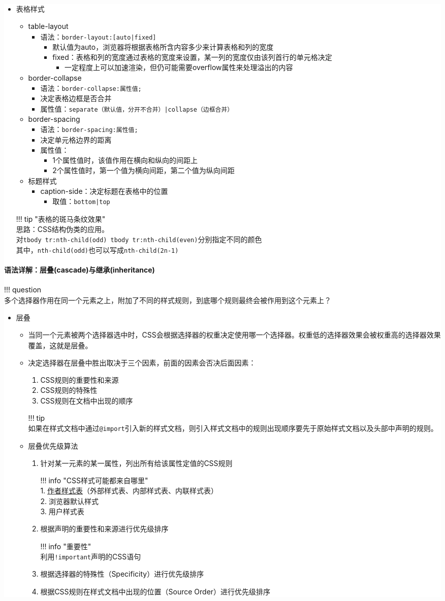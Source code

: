 * <a name="table-style"></a>表格样式  
	* table-layout
		- 语法：`border-layout:[auto|fixed]`
			* 默认值为auto，浏览器将根据表格所含内容多少来计算表格和列的宽度
			* fixed：表格和列的宽度通过表格的宽度来设置，某一列的宽度仅由该列首行的单元格决定
				- 一定程度上可以加速渲染，但仍可能需要overflow属性来处理溢出的内容
	* border-collapse  
		- 语法：`border-collapse:属性值;`  
		- 决定表格边框是否合并  
		- 属性值：`separate（默认值，分开不合并）|collapse（边框合并）`
	* border-spacing  
		- 语法：`border-spacing:属性值;`  
		- 决定单元格边界的距离  
		- 属性值：  
			* 1个属性值时，该值作用在横向和纵向的间距上  
			* 2个属性值时，第一个值为横向间距，第二个值为纵向间距  
	* 标题样式
		- caption-side：决定标题在表格中的位置
			* 取值：`bottom|top`
			
	!!! tip "表格的斑马条纹效果"  
		思路：CSS结构伪类的应用。  
		对`tbody tr:nth-child(odd) tbody tr:nth-child(even)`分别指定不同的颜色  
		其中，`nth-child(odd)`也可以写成`nth-child(2n-1)`

#### 语法详解：层叠(cascade)与继承(inheritance) <a name = "c_i"></a> 

!!! question  
	多个选择器作用在同一个元素之上，附加了不同的样式规则，到底哪个规则最终会被作用到这个元素上？  

* <a name="cascade"></a>层叠  
	- 当同一个元素被两个选择器选中时，CSS会根据选择器的权重决定使用哪一个选择器。权重低的选择器效果会被权重高的选择器效果覆盖，这就是层叠。  
	- 决定选择器在层叠中胜出取决于三个因素，前面的因素会否决后面因素：  
		1. CSS规则的重要性和来源  		
		2. CSS规则的特殊性  
		3. CSS规则在文档中出现的顺序  
		
		!!! tip  
			如果在样式文档中通过`@import`引入新的样式文档，则引入样式文档中的规则出现顺序要先于原始样式文档以及头部中声明的规则。  
			
	- 层叠优先级算法  
		1. 针对某一元素的某一属性，列出所有给该属性定值的CSS规则  
		
			!!! info "CSS样式可能都来自哪里"  
				1. <a href="../2019.10.11#apply-css-and-js-in-webpage">作者样式表</a>（外部样式表、内部样式表、内联样式表）  
				2. 浏览器默认样式  
				3. 用户样式表  
				
		2. 根据声明的重要性和来源进行优先级排序  
		
			!!! info "重要性"  
				利用`!important`声明的CSS语句  
				
		3. 根据选择器的特殊性（Specificity）进行优先级排序  
		4. 根据CSS规则在样式文档中出现的位置（Source Order）进行优先级排序  
		